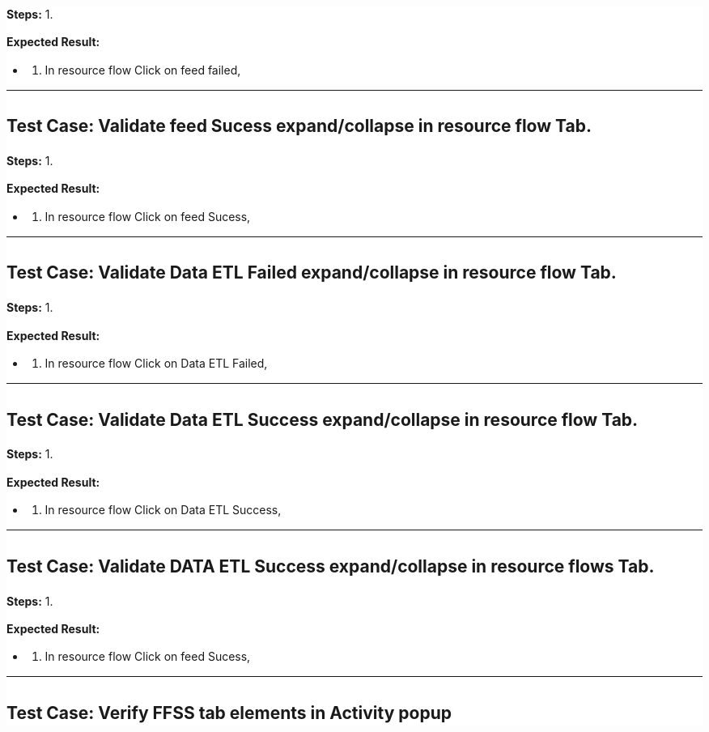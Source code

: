 **Steps:**
1. 

**Expected Result:**
- 1) In resource flow Click on feed failed,

---

## Test Case: Validate feed Sucess expand/collapse in resource flow Tab.

**Steps:**
1. 

**Expected Result:**
- 1) In resource flow Click on feed Sucess,

---

## Test Case: Validate Data ETL Failed expand/collapse in resource flow Tab.

**Steps:**
1. 

**Expected Result:**
- 1) In resource flow Click on Data ETL Failed,

---

## Test Case: Validate Data ETL Success expand/collapse in resource flow Tab.

**Steps:**
1. 

**Expected Result:**
- 1) In resource flow Click on Data ETL Success,

---

## Test Case: Validate DATA ETL Success expand/collapse in resource flows Tab.

**Steps:**
1. 

**Expected Result:**
- 1) In resource flow Click on feed Sucess,

---

## Test Case: Verify FFSS tab elements in Activity popup
